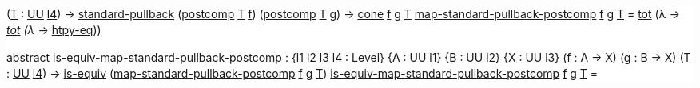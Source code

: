   <a id="4097" class="Symbol">(</a><a id="4098" href="foundation.pullbacks.html#4098" class="Bound">T</a> <a id="4100" class="Symbol">:</a> <a id="4102" href="Agda.Primitive.html#388" class="Primitive">UU</a> <a id="4105" href="foundation.pullbacks.html#4021" class="Bound">l4</a><a id="4107" class="Symbol">)</a> <a id="4109" class="Symbol">→</a> <a id="4111" href="foundation-core.pullbacks.html#2266" class="Function">standard-pullback</a> <a id="4129" class="Symbol">(</a><a id="4130" href="foundation-core.postcomposition-functions.html#589" class="Function">postcomp</a> <a id="4139" href="foundation.pullbacks.html#4098" class="Bound">T</a> <a id="4141" href="foundation.pullbacks.html#4072" class="Bound">f</a><a id="4142" class="Symbol">)</a> <a id="4144" class="Symbol">(</a><a id="4145" href="foundation-core.postcomposition-functions.html#589" class="Function">postcomp</a> <a id="4154" href="foundation.pullbacks.html#4098" class="Bound">T</a> <a id="4156" href="foundation.pullbacks.html#4084" class="Bound">g</a><a id="4157" class="Symbol">)</a> <a id="4159" class="Symbol">→</a> <a id="4161" href="foundation.cones-over-cospans.html#1275" class="Function">cone</a> <a id="4166" href="foundation.pullbacks.html#4072" class="Bound">f</a> <a id="4168" href="foundation.pullbacks.html#4084" class="Bound">g</a> <a id="4170" href="foundation.pullbacks.html#4098" class="Bound">T</a>
<a id="4172" href="foundation.pullbacks.html#3976" class="Function">map-standard-pullback-postcomp</a> <a id="4203" href="foundation.pullbacks.html#4203" class="Bound">f</a> <a id="4205" href="foundation.pullbacks.html#4205" class="Bound">g</a> <a id="4207" href="foundation.pullbacks.html#4207" class="Bound">T</a> <a id="4209" class="Symbol">=</a> <a id="4211" href="foundation-core.functoriality-dependent-pair-types.html#1478" class="Function">tot</a> <a id="4215" class="Symbol">(λ</a> <a id="4218" href="foundation.pullbacks.html#4218" class="Bound">_</a> <a id="4220" class="Symbol">→</a> <a id="4222" href="foundation-core.functoriality-dependent-pair-types.html#1478" class="Function">tot</a> <a id="4226" class="Symbol">(λ</a> <a id="4229" href="foundation.pullbacks.html#4229" class="Bound">_</a> <a id="4231" class="Symbol">→</a> <a id="4233" href="foundation-core.function-extensionality.html#1416" class="Function">htpy-eq</a><a id="4240" class="Symbol">))</a>

<a id="4244" class="Keyword">abstract</a>
  <a id="is-equiv-map-standard-pullback-postcomp"></a><a id="4255" href="foundation.pullbacks.html#4255" class="Function">is-equiv-map-standard-pullback-postcomp</a> <a id="4295" class="Symbol">:</a>
    <a id="4301" class="Symbol">{</a><a id="4302" href="foundation.pullbacks.html#4302" class="Bound">l1</a> <a id="4305" href="foundation.pullbacks.html#4305" class="Bound">l2</a> <a id="4308" href="foundation.pullbacks.html#4308" class="Bound">l3</a> <a id="4311" href="foundation.pullbacks.html#4311" class="Bound">l4</a> <a id="4314" class="Symbol">:</a> <a id="4316" href="Agda.Primitive.html#742" class="Postulate">Level</a><a id="4321" class="Symbol">}</a>
    <a id="4327" class="Symbol">{</a><a id="4328" href="foundation.pullbacks.html#4328" class="Bound">A</a> <a id="4330" class="Symbol">:</a> <a id="4332" href="Agda.Primitive.html#388" class="Primitive">UU</a> <a id="4335" href="foundation.pullbacks.html#4302" class="Bound">l1</a><a id="4337" class="Symbol">}</a> <a id="4339" class="Symbol">{</a><a id="4340" href="foundation.pullbacks.html#4340" class="Bound">B</a> <a id="4342" class="Symbol">:</a> <a id="4344" href="Agda.Primitive.html#388" class="Primitive">UU</a> <a id="4347" href="foundation.pullbacks.html#4305" class="Bound">l2</a><a id="4349" class="Symbol">}</a> <a id="4351" class="Symbol">{</a><a id="4352" href="foundation.pullbacks.html#4352" class="Bound">X</a> <a id="4354" class="Symbol">:</a> <a id="4356" href="Agda.Primitive.html#388" class="Primitive">UU</a> <a id="4359" href="foundation.pullbacks.html#4308" class="Bound">l3</a><a id="4361" class="Symbol">}</a> <a id="4363" class="Symbol">(</a><a id="4364" href="foundation.pullbacks.html#4364" class="Bound">f</a> <a id="4366" class="Symbol">:</a> <a id="4368" href="foundation.pullbacks.html#4328" class="Bound">A</a> <a id="4370" class="Symbol">→</a> <a id="4372" href="foundation.pullbacks.html#4352" class="Bound">X</a><a id="4373" class="Symbol">)</a> <a id="4375" class="Symbol">(</a><a id="4376" href="foundation.pullbacks.html#4376" class="Bound">g</a> <a id="4378" class="Symbol">:</a> <a id="4380" href="foundation.pullbacks.html#4340" class="Bound">B</a> <a id="4382" class="Symbol">→</a> <a id="4384" href="foundation.pullbacks.html#4352" class="Bound">X</a><a id="4385" class="Symbol">)</a>
    <a id="4391" class="Symbol">(</a><a id="4392" href="foundation.pullbacks.html#4392" class="Bound">T</a> <a id="4394" class="Symbol">:</a> <a id="4396" href="Agda.Primitive.html#388" class="Primitive">UU</a> <a id="4399" href="foundation.pullbacks.html#4311" class="Bound">l4</a><a id="4401" class="Symbol">)</a> <a id="4403" class="Symbol">→</a> <a id="4405" href="foundation-core.equivalences.html#1647" class="Function">is-equiv</a> <a id="4414" class="Symbol">(</a><a id="4415" href="foundation.pullbacks.html#3976" class="Function">map-standard-pullback-postcomp</a> <a id="4446" href="foundation.pullbacks.html#4364" class="Bound">f</a> <a id="4448" href="foundation.pullbacks.html#4376" class="Bound">g</a> <a id="4450" href="foundation.pullbacks.html#4392" class="Bound">T</a><a id="4451" class="Symbol">)</a>
  <a id="4455" href="foundation.pullbacks.html#4255" class="Function">is-equiv-map-standard-pullback-postcomp</a> <a id="4495" href="foundation.pullbacks.html#4495" class="Bound">f</a> <a id="4497" href="foundation.pullbacks.html#4497" class="Bound">g</a> <a id="4499" href="foundation.pullbacks.html#4499" class="Bound">T</a> <a id="4501" class="Symbol">=</a>